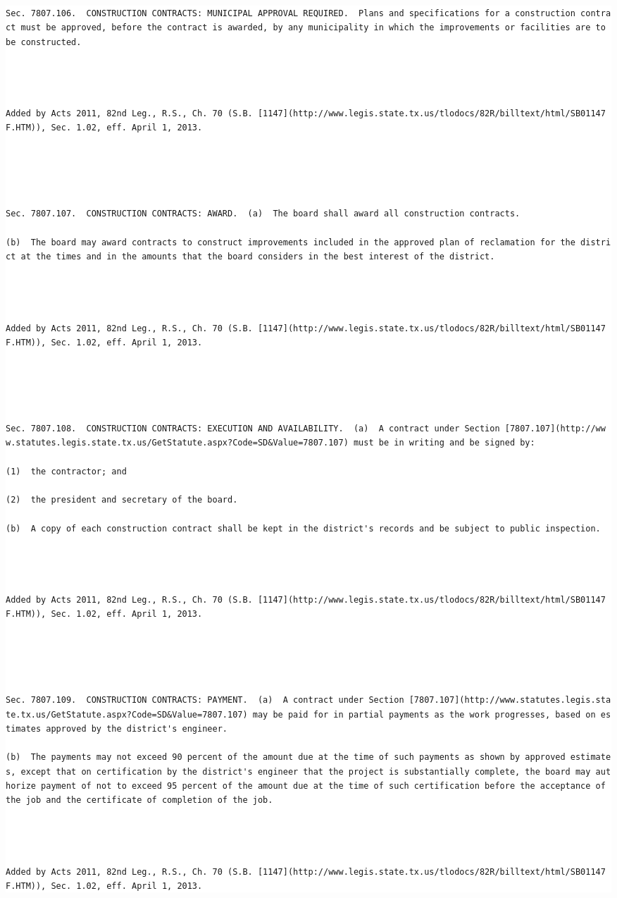     
    
    
    Sec. 7807.106.  CONSTRUCTION CONTRACTS: MUNICIPAL APPROVAL REQUIRED.  Plans and specifications for a construction contract must be approved, before the contract is awarded, by any municipality in which the improvements or facilities are to be constructed.
    
    
    
    
    Added by Acts 2011, 82nd Leg., R.S., Ch. 70 (S.B. [1147](http://www.legis.state.tx.us/tlodocs/82R/billtext/html/SB01147F.HTM)), Sec. 1.02, eff. April 1, 2013.
    
    
    
    
    
    Sec. 7807.107.  CONSTRUCTION CONTRACTS: AWARD.  (a)  The board shall award all construction contracts.
    
    (b)  The board may award contracts to construct improvements included in the approved plan of reclamation for the district at the times and in the amounts that the board considers in the best interest of the district.
    
    
    
    
    Added by Acts 2011, 82nd Leg., R.S., Ch. 70 (S.B. [1147](http://www.legis.state.tx.us/tlodocs/82R/billtext/html/SB01147F.HTM)), Sec. 1.02, eff. April 1, 2013.
    
    
    
    
    
    Sec. 7807.108.  CONSTRUCTION CONTRACTS: EXECUTION AND AVAILABILITY.  (a)  A contract under Section [7807.107](http://www.statutes.legis.state.tx.us/GetStatute.aspx?Code=SD&Value=7807.107) must be in writing and be signed by:
    
    (1)  the contractor; and
    
    (2)  the president and secretary of the board.
    
    (b)  A copy of each construction contract shall be kept in the district's records and be subject to public inspection.
    
    
    
    
    Added by Acts 2011, 82nd Leg., R.S., Ch. 70 (S.B. [1147](http://www.legis.state.tx.us/tlodocs/82R/billtext/html/SB01147F.HTM)), Sec. 1.02, eff. April 1, 2013.
    
    
    
    
    
    Sec. 7807.109.  CONSTRUCTION CONTRACTS: PAYMENT.  (a)  A contract under Section [7807.107](http://www.statutes.legis.state.tx.us/GetStatute.aspx?Code=SD&Value=7807.107) may be paid for in partial payments as the work progresses, based on estimates approved by the district's engineer.
    
    (b)  The payments may not exceed 90 percent of the amount due at the time of such payments as shown by approved estimates, except that on certification by the district's engineer that the project is substantially complete, the board may authorize payment of not to exceed 95 percent of the amount due at the time of such certification before the acceptance of the job and the certificate of completion of the job.
    
    
    
    
    Added by Acts 2011, 82nd Leg., R.S., Ch. 70 (S.B. [1147](http://www.legis.state.tx.us/tlodocs/82R/billtext/html/SB01147F.HTM)), Sec. 1.02, eff. April 1, 2013.
    